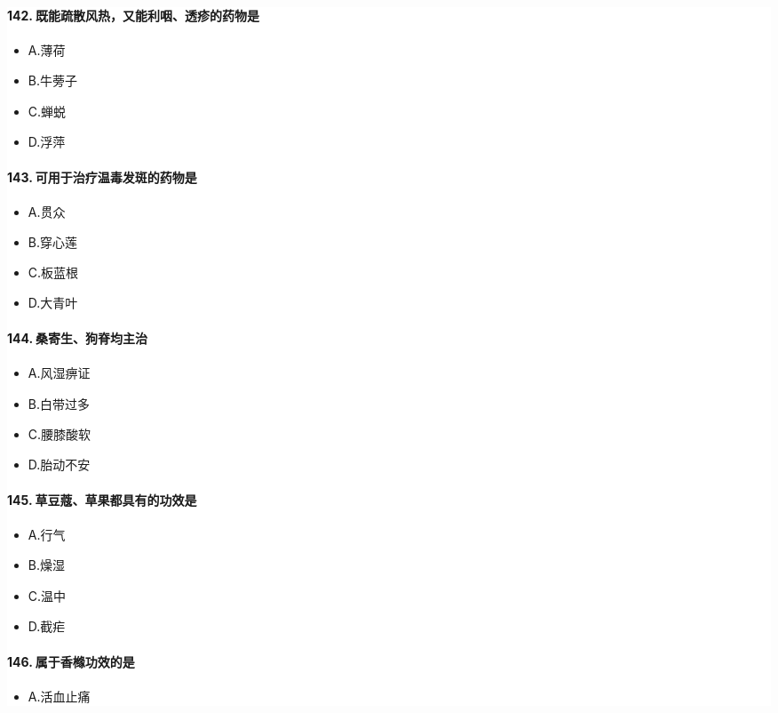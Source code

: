 




#### 142. 既能疏散风热，又能利咽、透疹的药物是

* A.薄荷

* B.牛蒡子

* C.蝉蜕

* D.浮萍







#### 143. 可用于治疗温毒发斑的药物是

* A.贯众

* B.穿心莲

* C.板蓝根

* D.大青叶







#### 144. 桑寄生、狗脊均主治

* A.风湿痹证

* B.白带过多

* C.腰膝酸软

* D.胎动不安







#### 145. 草豆蔻、草果都具有的功效是

* A.行气

* B.燥湿

* C.温中

* D.截疟







#### 146. 属于香橼功效的是

* A.活血止痛
